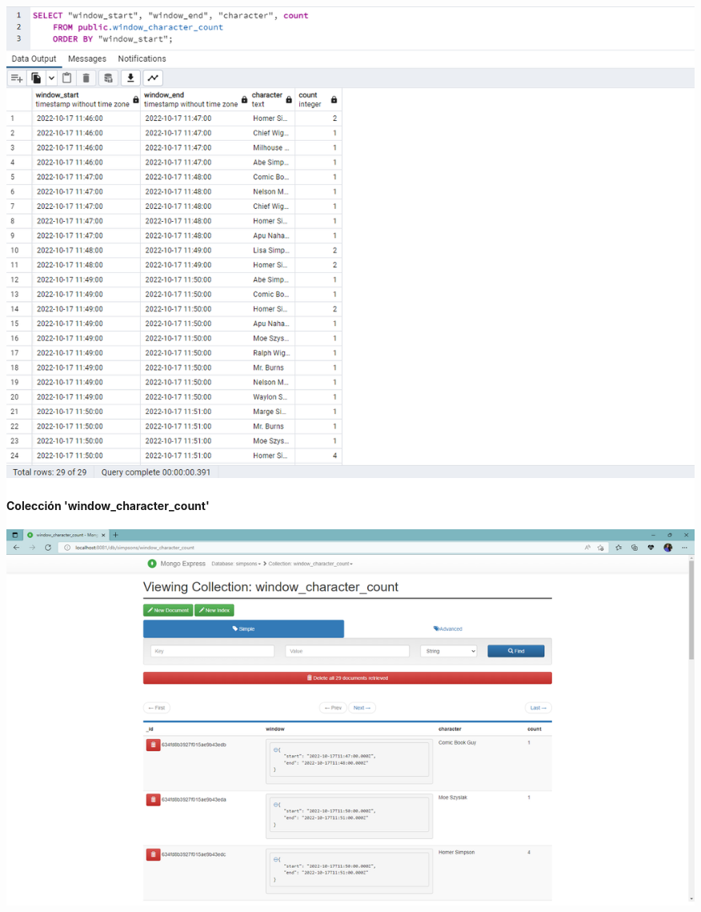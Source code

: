 ![Captura tabla 'window_character_count' PostgreSQL](reto10_16.png)

#### Colección 'window_character_count'
![Captura colección 'character_count' MongoDB](reto10_17.png)